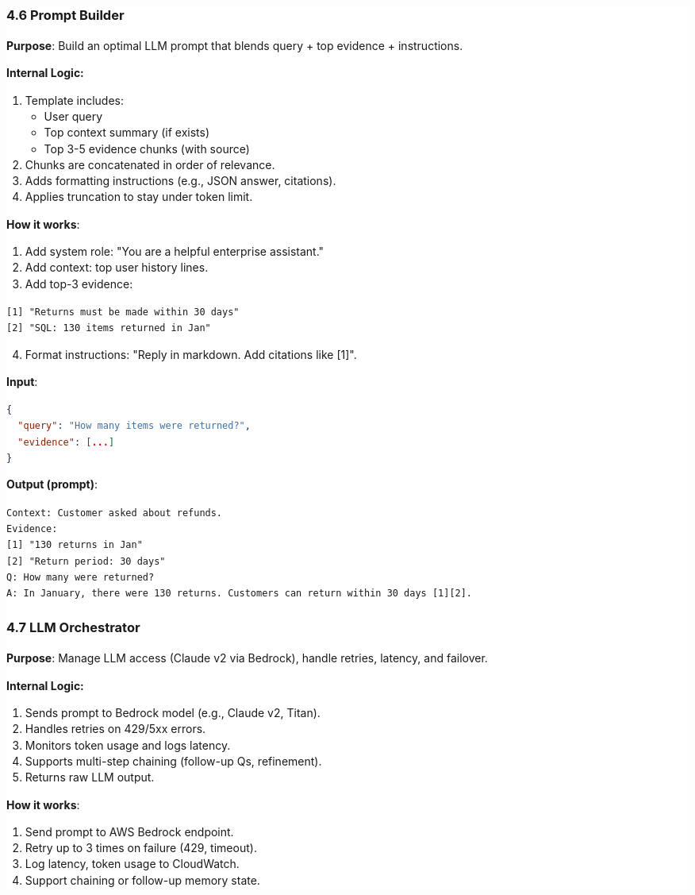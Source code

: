 ### 4.6 Prompt Builder

**Purpose**:
Build an optimal LLM prompt that blends query + top evidence + instructions.

**Internal Logic:**
1. Template includes:
   - User query
   - Top context summary (if exists)
   - Top 3-5 evidence chunks (with source)
2. Chunks are concatenated in order of relevance.
3. Adds formatting instructions (e.g., JSON answer, citations).
4. Applies truncation to stay under token limit.

**How it works**:
1. Add system role: "You are a helpful enterprise assistant."
2. Add context: top user history lines.
3. Add top-3 evidence:
```text
[1] "Returns must be made within 30 days"
[2] "SQL: 130 items returned in Jan"
```
4. Format instructions: "Reply in markdown. Add citations like [1]".

**Input**:
```json
{
  "query": "How many items were returned?",
  "evidence": [...]
}
```

**Output (prompt)**:
```
Context: Customer asked about refunds.
Evidence:
[1] "130 returns in Jan"
[2] "Return period: 30 days"
Q: How many were returned?
A: In January, there were 130 returns. Customers can return within 30 days [1][2].
```

### 4.7 LLM Orchestrator

**Purpose**:
Manage LLM access (Claude v2 via Bedrock), handle retries, latency, and failover.

**Internal Logic:**
1. Sends prompt to Bedrock model (e.g., Claude v2, Titan).
2. Handles retries on 429/5xx errors.
3. Monitors token usage and logs latency.
4. Supports multi-step chaining (follow-up Qs, refinement).
5. Returns raw LLM output.

**How it works**:
1. Send prompt to AWS Bedrock endpoint.
2. Retry up to 3 times on failure (429, timeout).
3. Log latency, token usage to CloudWatch.
4. Support chaining or follow-up memory state.
